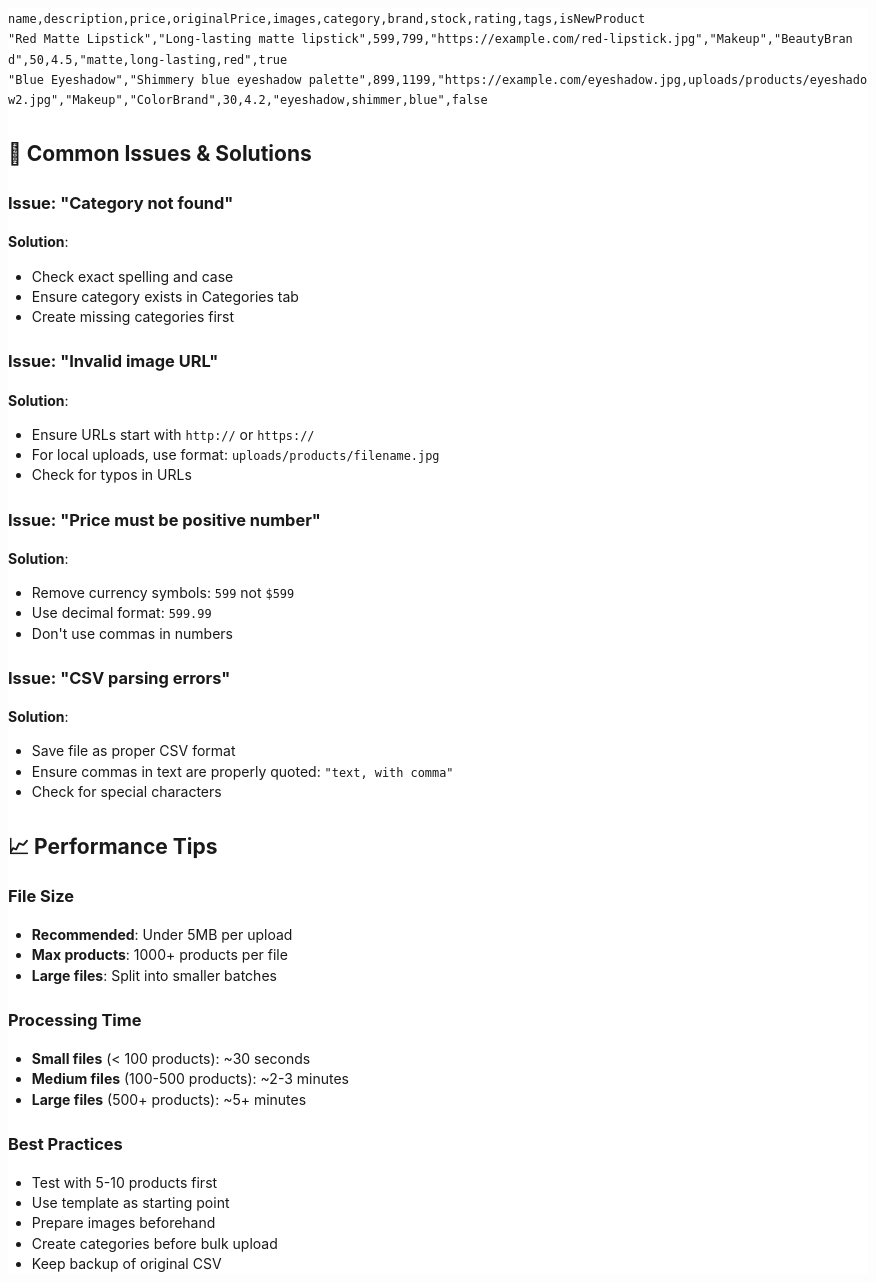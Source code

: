 ```csv
name,description,price,originalPrice,images,category,brand,stock,rating,tags,isNewProduct
"Red Matte Lipstick","Long-lasting matte lipstick",599,799,"https://example.com/red-lipstick.jpg","Makeup","BeautyBrand",50,4.5,"matte,long-lasting,red",true
"Blue Eyeshadow","Shimmery blue eyeshadow palette",899,1199,"https://example.com/eyeshadow.jpg,uploads/products/eyeshadow2.jpg","Makeup","ColorBrand",30,4.2,"eyeshadow,shimmer,blue",false
```

## 🚨 **Common Issues & Solutions**

### **Issue: "Category not found"**
**Solution**: 
- Check exact spelling and case
- Ensure category exists in Categories tab
- Create missing categories first

### **Issue: "Invalid image URL"**
**Solution**:
- Ensure URLs start with `http://` or `https://`
- For local uploads, use format: `uploads/products/filename.jpg`
- Check for typos in URLs

### **Issue: "Price must be positive number"**
**Solution**:
- Remove currency symbols: `599` not `$599`
- Use decimal format: `599.99`
- Don't use commas in numbers

### **Issue: "CSV parsing errors"**
**Solution**:
- Save file as proper CSV format
- Ensure commas in text are properly quoted: `"text, with comma"`
- Check for special characters

## 📈 **Performance Tips**

### **File Size**
- **Recommended**: Under 5MB per upload
- **Max products**: 1000+ products per file
- **Large files**: Split into smaller batches

### **Processing Time**
- **Small files** (< 100 products): ~30 seconds
- **Medium files** (100-500 products): ~2-3 minutes
- **Large files** (500+ products): ~5+ minutes

### **Best Practices**
- Test with 5-10 products first
- Use template as starting point
- Prepare images beforehand
- Create categories before bulk upload
- Keep backup of original CSV
